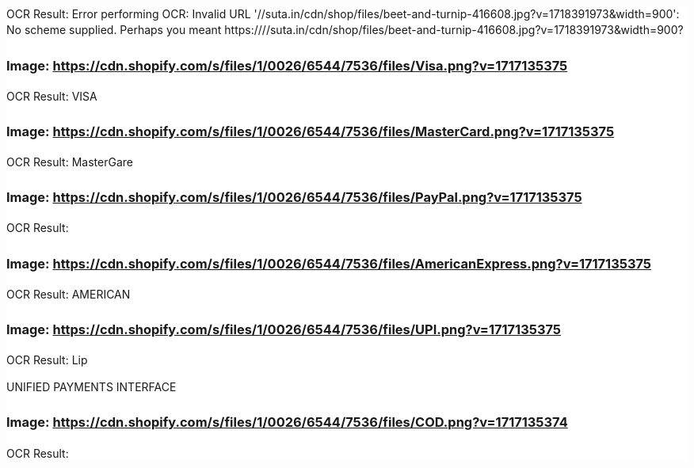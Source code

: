OCR Result: Error performing OCR: Invalid URL '//suta.in/cdn/shop/files/beet-and-turnip-416608.jpg?v=1718391973&width=900': No scheme supplied. Perhaps you meant https:////suta.in/cdn/shop/files/beet-and-turnip-416608.jpg?v=1718391973&width=900?

### Image: https://cdn.shopify.com/s/files/1/0026/6544/7536/files/Visa.png?v=1717135375

OCR Result: VISA

### Image: https://cdn.shopify.com/s/files/1/0026/6544/7536/files/MasterCard.png?v=1717135375

OCR Result: MasterGare

### Image: https://cdn.shopify.com/s/files/1/0026/6544/7536/files/PayPal.png?v=1717135375

OCR Result: 

### Image: https://cdn.shopify.com/s/files/1/0026/6544/7536/files/AmericanExpress.png?v=1717135375

OCR Result: AMERICAN

### Image: https://cdn.shopify.com/s/files/1/0026/6544/7536/files/UPI.png?v=1717135375

OCR Result: Lip

UNIFIED PAYMENTS INTERFACE

### Image: https://cdn.shopify.com/s/files/1/0026/6544/7536/files/COD.png?v=1717135374

OCR Result: 

